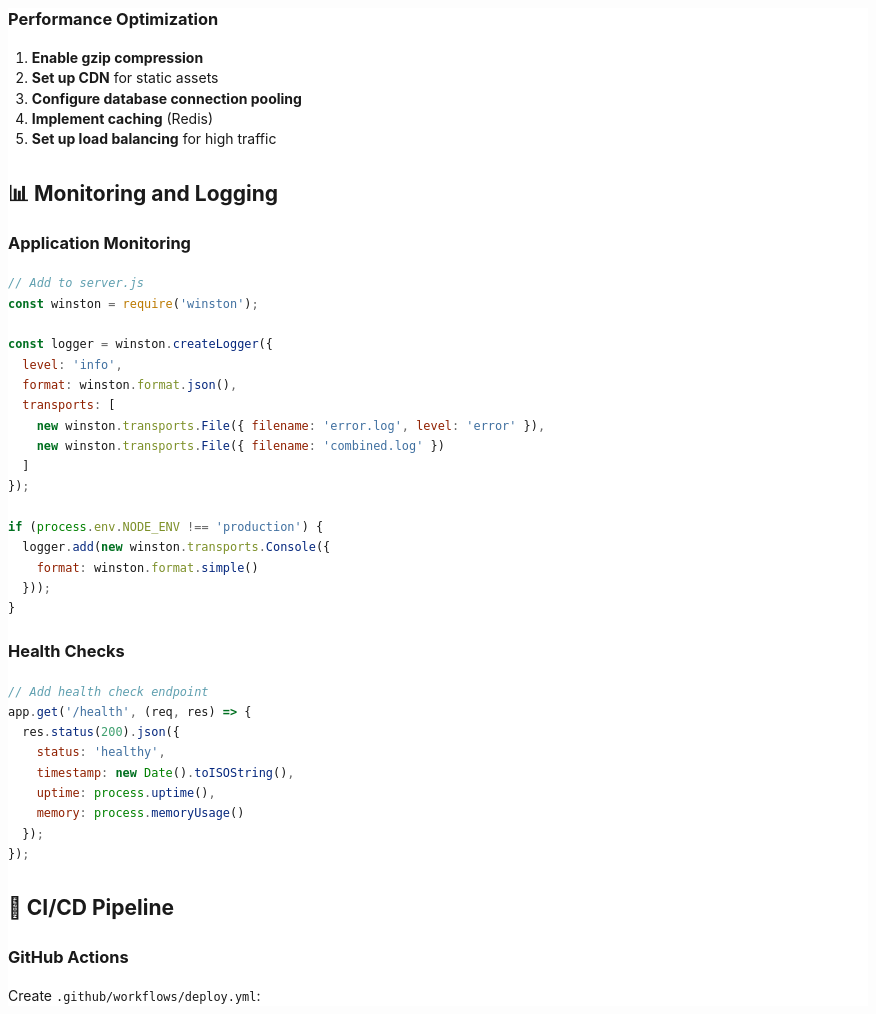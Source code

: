 ### Performance Optimization

1. **Enable gzip compression**
2. **Set up CDN** for static assets
3. **Configure database connection pooling**
4. **Implement caching** (Redis)
5. **Set up load balancing** for high traffic

## 📊 Monitoring and Logging

### Application Monitoring

```javascript
// Add to server.js
const winston = require('winston');

const logger = winston.createLogger({
  level: 'info',
  format: winston.format.json(),
  transports: [
    new winston.transports.File({ filename: 'error.log', level: 'error' }),
    new winston.transports.File({ filename: 'combined.log' })
  ]
});

if (process.env.NODE_ENV !== 'production') {
  logger.add(new winston.transports.Console({
    format: winston.format.simple()
  }));
}
```

### Health Checks

```javascript
// Add health check endpoint
app.get('/health', (req, res) => {
  res.status(200).json({
    status: 'healthy',
    timestamp: new Date().toISOString(),
    uptime: process.uptime(),
    memory: process.memoryUsage()
  });
});
```

## 🔄 CI/CD Pipeline

### GitHub Actions

Create `.github/workflows/deploy.yml`:
